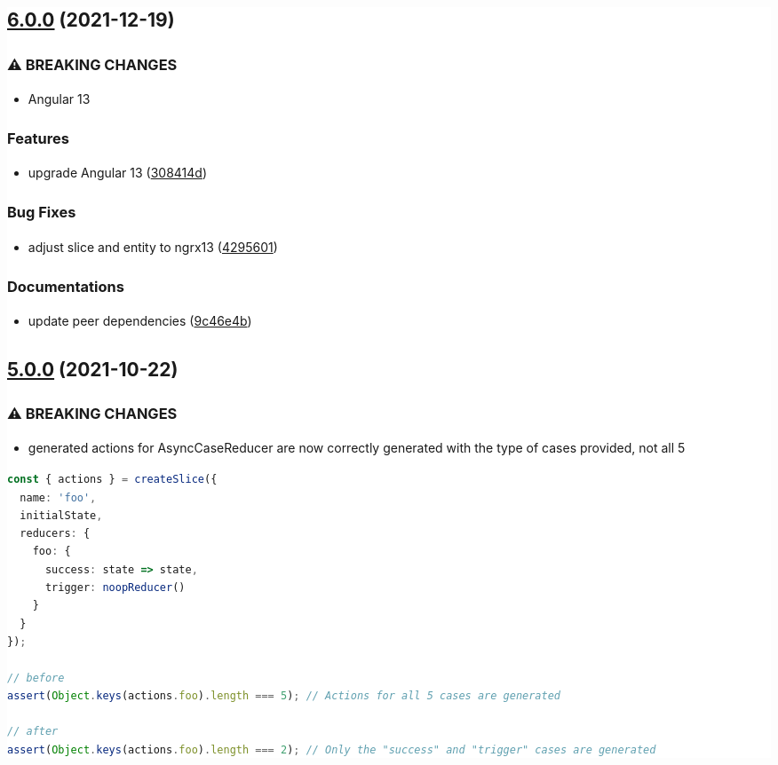 ## [6.0.0](https://github.com/nartc/ngrx-slice/compare/5.0.0...6.0.0) (2021-12-19)

### ⚠ BREAKING CHANGES

* Angular 13

### Features

* upgrade Angular 13 ([308414d](https://github.com/nartc/ngrx-slice/commit/308414dc2fbace6dafd740bb599ccc2cc6b5bdc1))

### Bug Fixes

* adjust slice and entity to
  ngrx13 ([4295601](https://github.com/nartc/ngrx-slice/commit/42956011e2218b2bf2c8a3289a9400479a926e41))

### Documentations

* update peer
  dependencies ([9c46e4b](https://github.com/nartc/ngrx-slice/commit/9c46e4b193c28232cb7f8334262afd73468f863c))

## [5.0.0](https://github.com/nartc/ngrx-slice/compare/4.0.0...5.0.0) (2021-10-22)

### ⚠ BREAKING CHANGES

* generated actions for AsyncCaseReducer are now correctly generated with the type of cases provided, not all 5

```ts
const { actions } = createSlice({
  name: 'foo',
  initialState,
  reducers: {
    foo: {
      success: state => state,
      trigger: noopReducer()
    }
  }
});

// before
assert(Object.keys(actions.foo).length === 5); // Actions for all 5 cases are generated 

// after
assert(Object.keys(actions.foo).length === 2); // Only the "success" and "trigger" cases are generated
```
